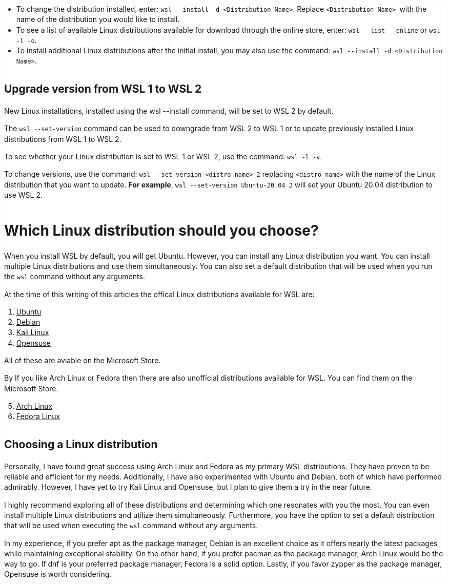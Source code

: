 - To change the distribution installed, enter: `wsl --install -d <Distribution Name>`. Replace `<Distribution Name> `with the name of the distribution you would like to install.
- To see a list of available Linux distributions available for download through the online store, enter: `wsl --list --online` or `wsl -l -o`.
- To install additional Linux distributions after the initial install, you may also use the command: `wsl --install -d <Distribution Name>`.

## Upgrade version from WSL 1 to WSL 2
New Linux installations, installed using the wsl --install command, will be set to WSL 2 by default.

The `wsl --set-version` command can be used to downgrade from WSL 2 to WSL 1 or to update previously installed Linux distributions from WSL 1 to WSL 2.

To see whether your Linux distribution is set to WSL 1 or WSL 2, use the command: `wsl -l -v`.

To change versions, use the command: `wsl --set-version <distro name> 2` replacing `<distro name>` with the name of the Linux distribution that you want to update. **For example**, `wsl --set-version Ubuntu-20.04 2` will set your Ubuntu 20.04 distribution to use WSL 2.


# Which Linux distribution should you choose?
When you install WSL by default, you will get Ubuntu. However, you can install any Linux distribution you want. You can install multiple Linux distributions and use them simultaneously. You can also set a default distribution that will be used when you run the `wsl` command without any arguments.

At the time of this writing of this articles the offical Linux distributions available for WSL are:
1. [Ubuntu](https://apps.microsoft.com/store/detail/ubuntu/9PDXGNCFSCZV)
2. [Debian](https://apps.microsoft.com/store/detail/debian/9MSVKQC78PK6) 
3. [Kali Linux](https://apps.microsoft.com/store/detail/kali-linux/9PKR34TNCV07)
4. [Opensuse](https://apps.microsoft.com/store/detail/opensuse-tumbleweed/9MSSK2ZXXN11)

All of these are aviable on the Microsoft Store.

By If you like Arch Linux or Fedora then there are also unofficial distributions available for WSL. You can find them on the Microsoft Store. 

5. [Arch Linux](https://apps.microsoft.com/store/detail/arch-wsl/9MZNMNKSM73X)
6. [Fedora Linux](https://apps.microsoft.com/store/detail/fedora-wsl/9NPCP8DRCHSN)


## Choosing a Linux distribution
Personally, I have found great success using Arch Linux and Fedora as my primary WSL distributions. They have proven to be reliable and efficient for my needs. Additionally, I have also experimented with Ubuntu and Debian, both of which have performed admirably. However, I have yet to try Kali Linux and Opensuse, but I plan to give them a try in the near future.

I highly recommend exploring all of these distributions and determining which one resonates with you the most. You can even install multiple Linux distributions and utilize them simultaneously. Furthermore, you have the option to set a default distribution that will be used when executing the `wsl` command without any arguments.

In my experience, if you prefer apt as the package manager, Debian is an excellent choice as it offers nearly the latest packages while maintaining exceptional stability. On the other hand, if you prefer pacman as the package manager, Arch Linux would be the way to go. If dnf is your preferred package manager, Fedora is a solid option. Lastly, if you favor zypper as the package manager, Opensuse is worth considering.
